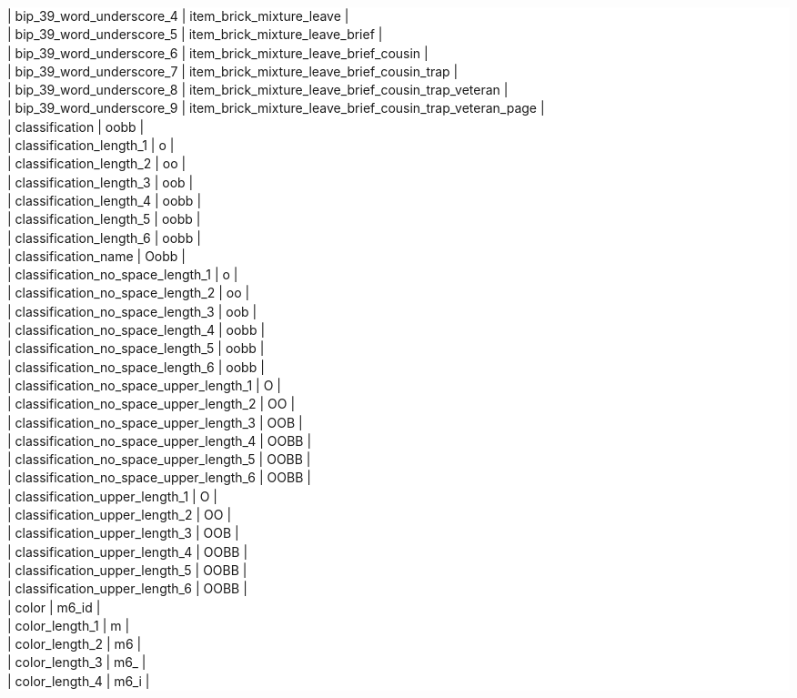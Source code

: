 | bip_39_word_underscore_4 | item_brick_mixture_leave |  
| bip_39_word_underscore_5 | item_brick_mixture_leave_brief |  
| bip_39_word_underscore_6 | item_brick_mixture_leave_brief_cousin |  
| bip_39_word_underscore_7 | item_brick_mixture_leave_brief_cousin_trap |  
| bip_39_word_underscore_8 | item_brick_mixture_leave_brief_cousin_trap_veteran |  
| bip_39_word_underscore_9 | item_brick_mixture_leave_brief_cousin_trap_veteran_page |  
| classification | oobb |  
| classification_length_1 | o |  
| classification_length_2 | oo |  
| classification_length_3 | oob |  
| classification_length_4 | oobb |  
| classification_length_5 | oobb |  
| classification_length_6 | oobb |  
| classification_name | Oobb |  
| classification_no_space_length_1 | o |  
| classification_no_space_length_2 | oo |  
| classification_no_space_length_3 | oob |  
| classification_no_space_length_4 | oobb |  
| classification_no_space_length_5 | oobb |  
| classification_no_space_length_6 | oobb |  
| classification_no_space_upper_length_1 | O |  
| classification_no_space_upper_length_2 | OO |  
| classification_no_space_upper_length_3 | OOB |  
| classification_no_space_upper_length_4 | OOBB |  
| classification_no_space_upper_length_5 | OOBB |  
| classification_no_space_upper_length_6 | OOBB |  
| classification_upper_length_1 | O |  
| classification_upper_length_2 | OO |  
| classification_upper_length_3 | OOB |  
| classification_upper_length_4 | OOBB |  
| classification_upper_length_5 | OOBB |  
| classification_upper_length_6 | OOBB |  
| color | m6_id |  
| color_length_1 | m |  
| color_length_2 | m6 |  
| color_length_3 | m6_ |  
| color_length_4 | m6_i |  